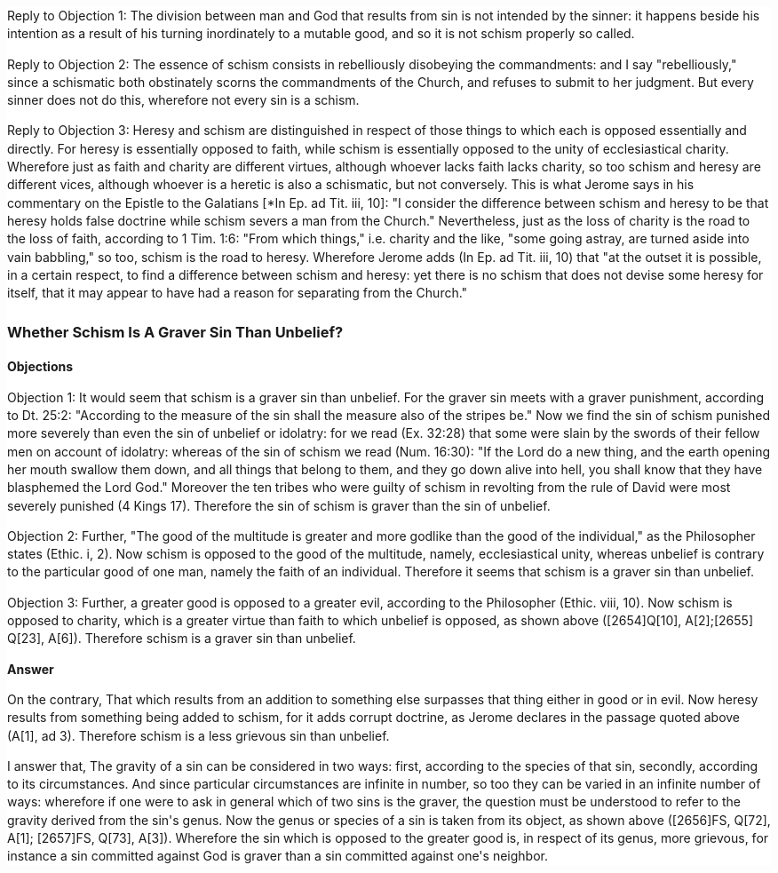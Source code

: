 Reply to Objection 1: The division between man and God that results from sin is not intended by the sinner: it happens beside his intention as a result of his turning inordinately to a mutable good, and so it is not schism properly so called.

Reply to Objection 2: The essence of schism consists in rebelliously disobeying the commandments: and I say "rebelliously," since a schismatic both obstinately scorns the commandments of the Church, and refuses to submit to her judgment. But every sinner does not do this, wherefore not every sin is a schism.

Reply to Objection 3: Heresy and schism are distinguished in respect of those things to which each is opposed essentially and directly. For heresy is essentially opposed to faith, while schism is essentially opposed to the unity of ecclesiastical charity. Wherefore just as faith and charity are different virtues, although whoever lacks faith lacks charity, so too schism and heresy are different vices, although whoever is a heretic is also a schismatic, but not conversely. This is what Jerome says in his commentary on the Epistle to the Galatians [*In Ep. ad Tit. iii, 10]: "I consider the difference between schism and heresy to be that heresy holds false doctrine while schism severs a man from the Church." Nevertheless, just as the loss of charity is the road to the loss of faith, according to 1 Tim. 1:6: "From which things," i.e. charity and the like, "some going astray, are turned aside into vain babbling," so too, schism is the road to heresy. Wherefore Jerome adds (In Ep. ad Tit. iii, 10) that "at the outset it is possible, in a certain respect, to find a difference between schism and heresy: yet there is no schism that does not devise some heresy for itself, that it may appear to have had a reason for separating from the Church."
### Whether Schism Is A Graver Sin Than Unbelief?

**Objections**

Objection 1: It would seem that schism is a graver sin than unbelief. For the graver sin meets with a graver punishment, according to Dt. 25:2: "According to the measure of the sin shall the measure also of the stripes be." Now we find the sin of schism punished more severely than even the sin of unbelief or idolatry: for we read (Ex. 32:28) that some were slain by the swords of their fellow men on account of idolatry: whereas of the sin of schism we read (Num. 16:30): "If the Lord do a new thing, and the earth opening her mouth swallow them down, and all things that belong to them, and they go down alive into hell, you shall know that they have blasphemed the Lord God." Moreover the ten tribes who were guilty of schism in revolting from the rule of David were most severely punished (4 Kings 17). Therefore the sin of schism is graver than the sin of unbelief.

Objection 2: Further, "The good of the multitude is greater and more godlike than the good of the individual," as the Philosopher states (Ethic. i, 2). Now schism is opposed to the good of the multitude, namely, ecclesiastical unity, whereas unbelief is contrary to the particular good of one man, namely the faith of an individual. Therefore it seems that schism is a graver sin than unbelief.

Objection 3: Further, a greater good is opposed to a greater evil, according to the Philosopher (Ethic. viii, 10). Now schism is opposed to charity, which is a greater virtue than faith to which unbelief is opposed, as shown above ([2654]Q[10], A[2];[2655] Q[23], A[6]). Therefore schism is a graver sin than unbelief.

**Answer**

On the contrary, That which results from an addition to something else surpasses that thing either in good or in evil. Now heresy results from something being added to schism, for it adds corrupt doctrine, as Jerome declares in the passage quoted above (A[1], ad 3). Therefore schism is a less grievous sin than unbelief.

I answer that, The gravity of a sin can be considered in two ways: first, according to the species of that sin, secondly, according to its circumstances. And since particular circumstances are infinite in number, so too they can be varied in an infinite number of ways: wherefore if one were to ask in general which of two sins is the graver, the question must be understood to refer to the gravity derived from the sin's genus. Now the genus or species of a sin is taken from its object, as shown above ([2656]FS, Q[72], A[1]; [2657]FS, Q[73], A[3]). Wherefore the sin which is opposed to the greater good is, in respect of its genus, more grievous, for instance a sin committed against God is graver than a sin committed against one's neighbor.
